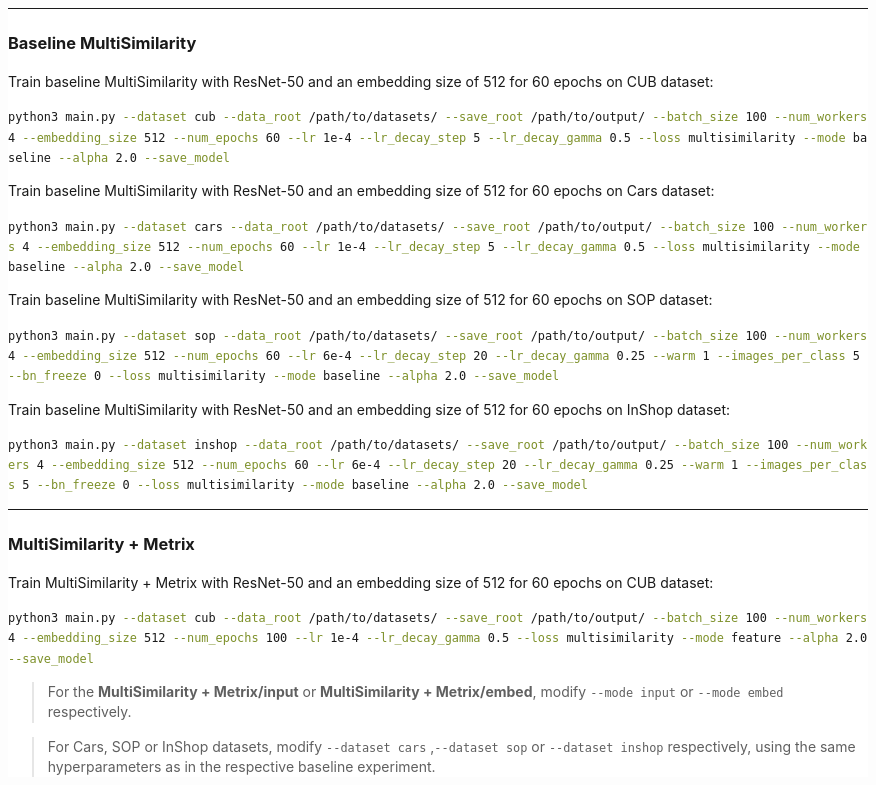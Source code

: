
---
### Baseline MultiSimilarity
Train baseline MultiSimilarity with ResNet-50 and an embedding size of 512 for 60 epochs on CUB dataset:

```bash
python3 main.py --dataset cub --data_root /path/to/datasets/ --save_root /path/to/output/ --batch_size 100 --num_workers 4 --embedding_size 512 --num_epochs 60 --lr 1e-4 --lr_decay_step 5 --lr_decay_gamma 0.5 --loss multisimilarity --mode baseline --alpha 2.0 --save_model
```

Train baseline MultiSimilarity with ResNet-50 and an embedding size of 512 for 60 epochs on Cars dataset:

```bash
python3 main.py --dataset cars --data_root /path/to/datasets/ --save_root /path/to/output/ --batch_size 100 --num_workers 4 --embedding_size 512 --num_epochs 60 --lr 1e-4 --lr_decay_step 5 --lr_decay_gamma 0.5 --loss multisimilarity --mode baseline --alpha 2.0 --save_model
```

Train baseline MultiSimilarity with ResNet-50 and an embedding size of 512 for 60 epochs on SOP dataset:

```bash
python3 main.py --dataset sop --data_root /path/to/datasets/ --save_root /path/to/output/ --batch_size 100 --num_workers 4 --embedding_size 512 --num_epochs 60 --lr 6e-4 --lr_decay_step 20 --lr_decay_gamma 0.25 --warm 1 --images_per_class 5 --bn_freeze 0 --loss multisimilarity --mode baseline --alpha 2.0 --save_model
```

Train baseline MultiSimilarity with ResNet-50 and an embedding size of 512 for 60 epochs on InShop dataset:

```bash
python3 main.py --dataset inshop --data_root /path/to/datasets/ --save_root /path/to/output/ --batch_size 100 --num_workers 4 --embedding_size 512 --num_epochs 60 --lr 6e-4 --lr_decay_step 20 --lr_decay_gamma 0.25 --warm 1 --images_per_class 5 --bn_freeze 0 --loss multisimilarity --mode baseline --alpha 2.0 --save_model
```

---
### MultiSimilarity + Metrix
Train MultiSimilarity + Metrix with ResNet-50 and an embedding size of 512 for 60 epochs on CUB dataset:

```bash
python3 main.py --dataset cub --data_root /path/to/datasets/ --save_root /path/to/output/ --batch_size 100 --num_workers 4 --embedding_size 512 --num_epochs 100 --lr 1e-4 --lr_decay_gamma 0.5 --loss multisimilarity --mode feature --alpha 2.0 --save_model
```

> For the **MultiSimilarity + Metrix/input** or **MultiSimilarity + Metrix/embed**, modify `--mode input` or `--mode embed` respectively.

> For Cars, SOP or InShop datasets, modify `--dataset cars` ,`--dataset sop` or `--dataset inshop` respectively, using the same hyperparameters as in the respective baseline experiment.
